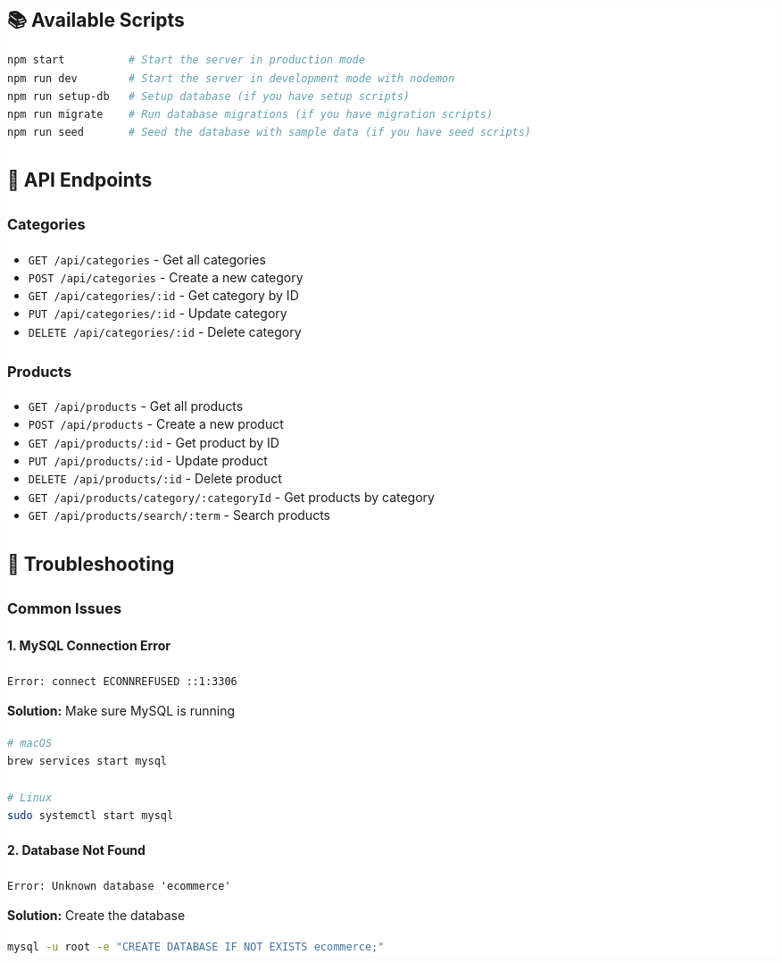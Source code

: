 ## 📚 Available Scripts

```bash
npm start          # Start the server in production mode
npm run dev        # Start the server in development mode with nodemon
npm run setup-db   # Setup database (if you have setup scripts)
npm run migrate    # Run database migrations (if you have migration scripts)
npm run seed       # Seed the database with sample data (if you have seed scripts)
```

## 🔗 API Endpoints

### Categories
- `GET /api/categories` - Get all categories
- `POST /api/categories` - Create a new category
- `GET /api/categories/:id` - Get category by ID
- `PUT /api/categories/:id` - Update category
- `DELETE /api/categories/:id` - Delete category

### Products
- `GET /api/products` - Get all products
- `POST /api/products` - Create a new product
- `GET /api/products/:id` - Get product by ID
- `PUT /api/products/:id` - Update product
- `DELETE /api/products/:id` - Delete product
- `GET /api/products/category/:categoryId` - Get products by category
- `GET /api/products/search/:term` - Search products

## 🐛 Troubleshooting

### Common Issues

#### 1. MySQL Connection Error
```
Error: connect ECONNREFUSED ::1:3306
```
**Solution:** Make sure MySQL is running
```bash
# macOS
brew services start mysql

# Linux
sudo systemctl start mysql
```

#### 2. Database Not Found
```
Error: Unknown database 'ecommerce'
```
**Solution:** Create the database
```bash
mysql -u root -e "CREATE DATABASE IF NOT EXISTS ecommerce;"
```
